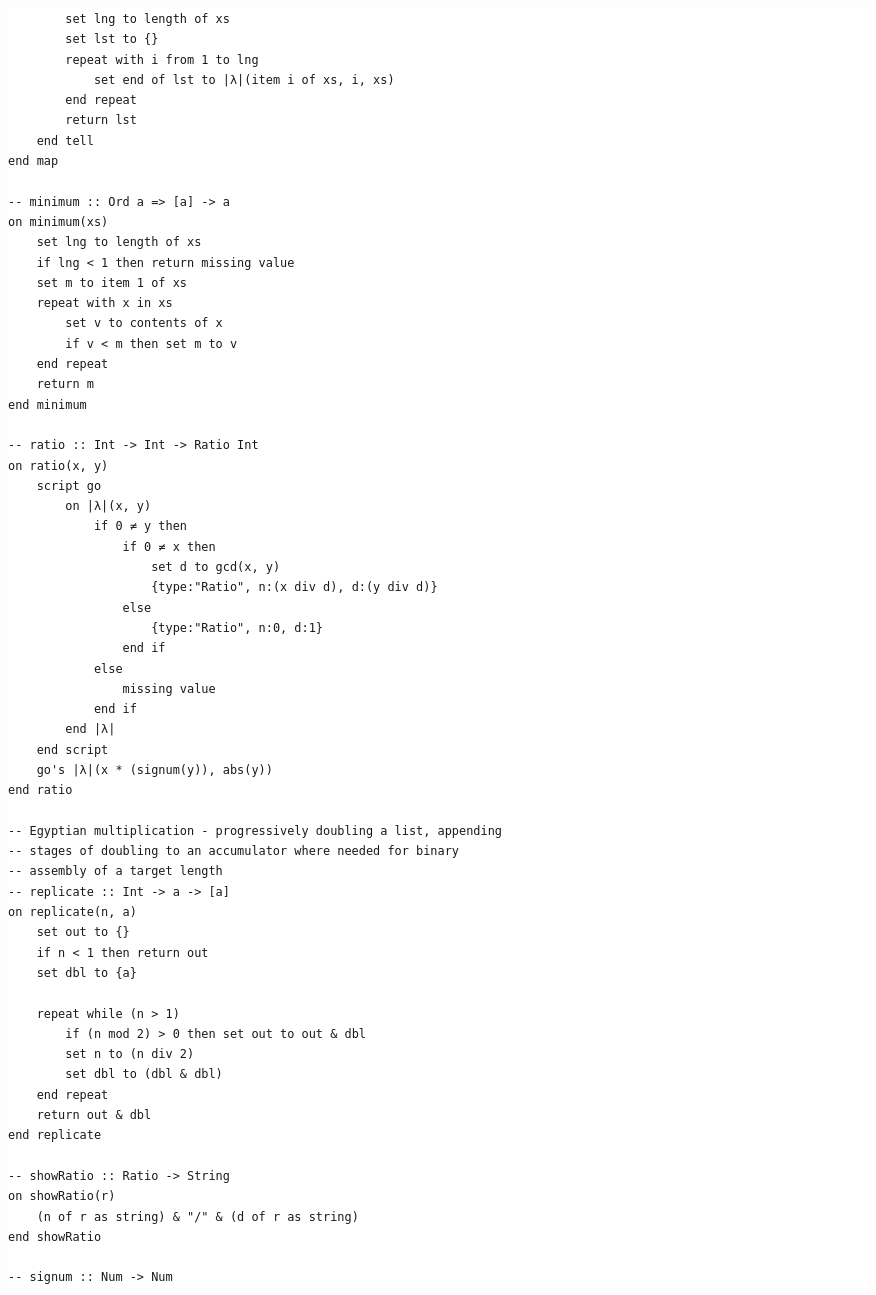 ```applescript
        set lng to length of xs
        set lst to {}
        repeat with i from 1 to lng
            set end of lst to |λ|(item i of xs, i, xs)
        end repeat
        return lst
    end tell
end map

-- minimum :: Ord a => [a] -> a
on minimum(xs)
    set lng to length of xs
    if lng < 1 then return missing value
    set m to item 1 of xs
    repeat with x in xs
        set v to contents of x
        if v < m then set m to v
    end repeat
    return m
end minimum

-- ratio :: Int -> Int -> Ratio Int
on ratio(x, y)
    script go
        on |λ|(x, y)
            if 0 ≠ y then
                if 0 ≠ x then
                    set d to gcd(x, y)
                    {type:"Ratio", n:(x div d), d:(y div d)}
                else
                    {type:"Ratio", n:0, d:1}
                end if
            else
                missing value
            end if
        end |λ|
    end script
    go's |λ|(x * (signum(y)), abs(y))
end ratio

-- Egyptian multiplication - progressively doubling a list, appending
-- stages of doubling to an accumulator where needed for binary
-- assembly of a target length
-- replicate :: Int -> a -> [a]
on replicate(n, a)
    set out to {}
    if n < 1 then return out
    set dbl to {a}

    repeat while (n > 1)
        if (n mod 2) > 0 then set out to out & dbl
        set n to (n div 2)
        set dbl to (dbl & dbl)
    end repeat
    return out & dbl
end replicate

-- showRatio :: Ratio -> String
on showRatio(r)
    (n of r as string) & "/" & (d of r as string)
end showRatio

-- signum :: Num -> Num
```
